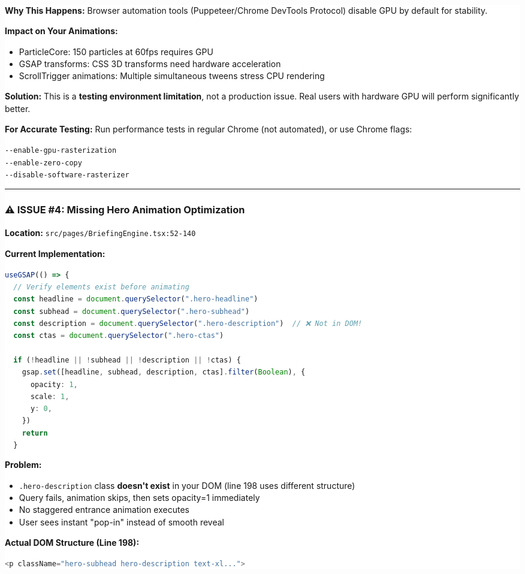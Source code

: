 **Why This Happens:**
Browser automation tools (Puppeteer/Chrome DevTools Protocol) disable GPU by default for stability.

**Impact on Your Animations:**
- ParticleCore: 150 particles at 60fps requires GPU
- GSAP transforms: CSS 3D transforms need hardware acceleration
- ScrollTrigger animations: Multiple simultaneous tweens stress CPU rendering

**Solution:**
This is a **testing environment limitation**, not a production issue. Real users with hardware GPU will perform significantly better.

**For Accurate Testing:**
Run performance tests in regular Chrome (not automated), or use Chrome flags:
```bash
--enable-gpu-rasterization
--enable-zero-copy
--disable-software-rasterizer
```

---

### ⚠️ ISSUE #4: Missing Hero Animation Optimization

**Location:** `src/pages/BriefingEngine.tsx:52-140`

**Current Implementation:**
```typescript
useGSAP(() => {
  // Verify elements exist before animating
  const headline = document.querySelector(".hero-headline")
  const subhead = document.querySelector(".hero-subhead")
  const description = document.querySelector(".hero-description")  // ❌ Not in DOM!
  const ctas = document.querySelector(".hero-ctas")

  if (!headline || !subhead || !description || !ctas) {
    gsap.set([headline, subhead, description, ctas].filter(Boolean), {
      opacity: 1,
      scale: 1,
      y: 0,
    })
    return
  }
```

**Problem:**
- `.hero-description` class **doesn't exist** in your DOM (line 198 uses different structure)
- Query fails, animation skips, then sets opacity=1 immediately
- No staggered entrance animation executes
- User sees instant "pop-in" instead of smooth reveal

**Actual DOM Structure (Line 198):**
```typescript
<p className="hero-subhead hero-description text-xl...">
```
